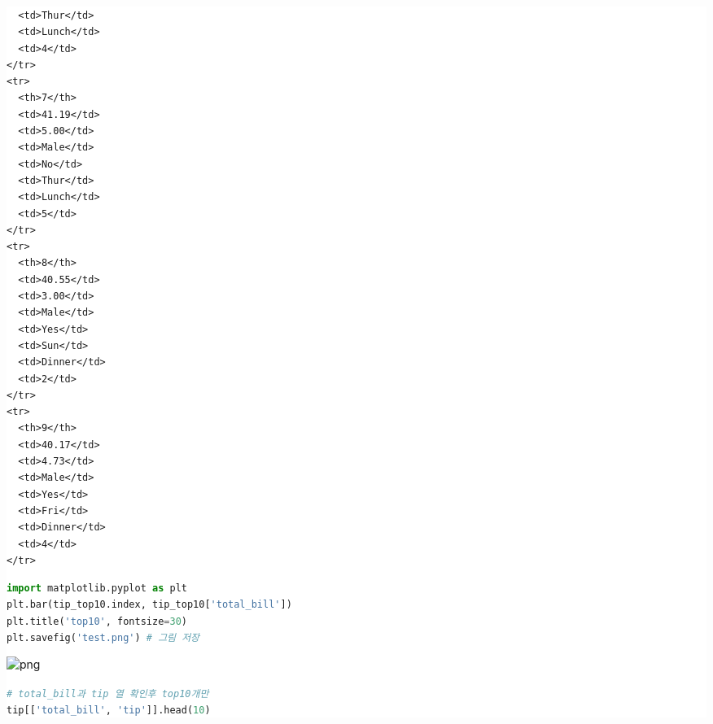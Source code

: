       <td>Thur</td>
      <td>Lunch</td>
      <td>4</td>
    </tr>
    <tr>
      <th>7</th>
      <td>41.19</td>
      <td>5.00</td>
      <td>Male</td>
      <td>No</td>
      <td>Thur</td>
      <td>Lunch</td>
      <td>5</td>
    </tr>
    <tr>
      <th>8</th>
      <td>40.55</td>
      <td>3.00</td>
      <td>Male</td>
      <td>Yes</td>
      <td>Sun</td>
      <td>Dinner</td>
      <td>2</td>
    </tr>
    <tr>
      <th>9</th>
      <td>40.17</td>
      <td>4.73</td>
      <td>Male</td>
      <td>Yes</td>
      <td>Fri</td>
      <td>Dinner</td>
      <td>4</td>
    </tr>
  </tbody>
</table>
</div>




```python
import matplotlib.pyplot as plt
plt.bar(tip_top10.index, tip_top10['total_bill'])
plt.title('top10', fontsize=30)
plt.savefig('test.png') # 그림 저장
```


    
![png](output_21_0.png)
    



```python
# total_bill과 tip 열 확인후 top10개만
tip[['total_bill', 'tip']].head(10)
```
